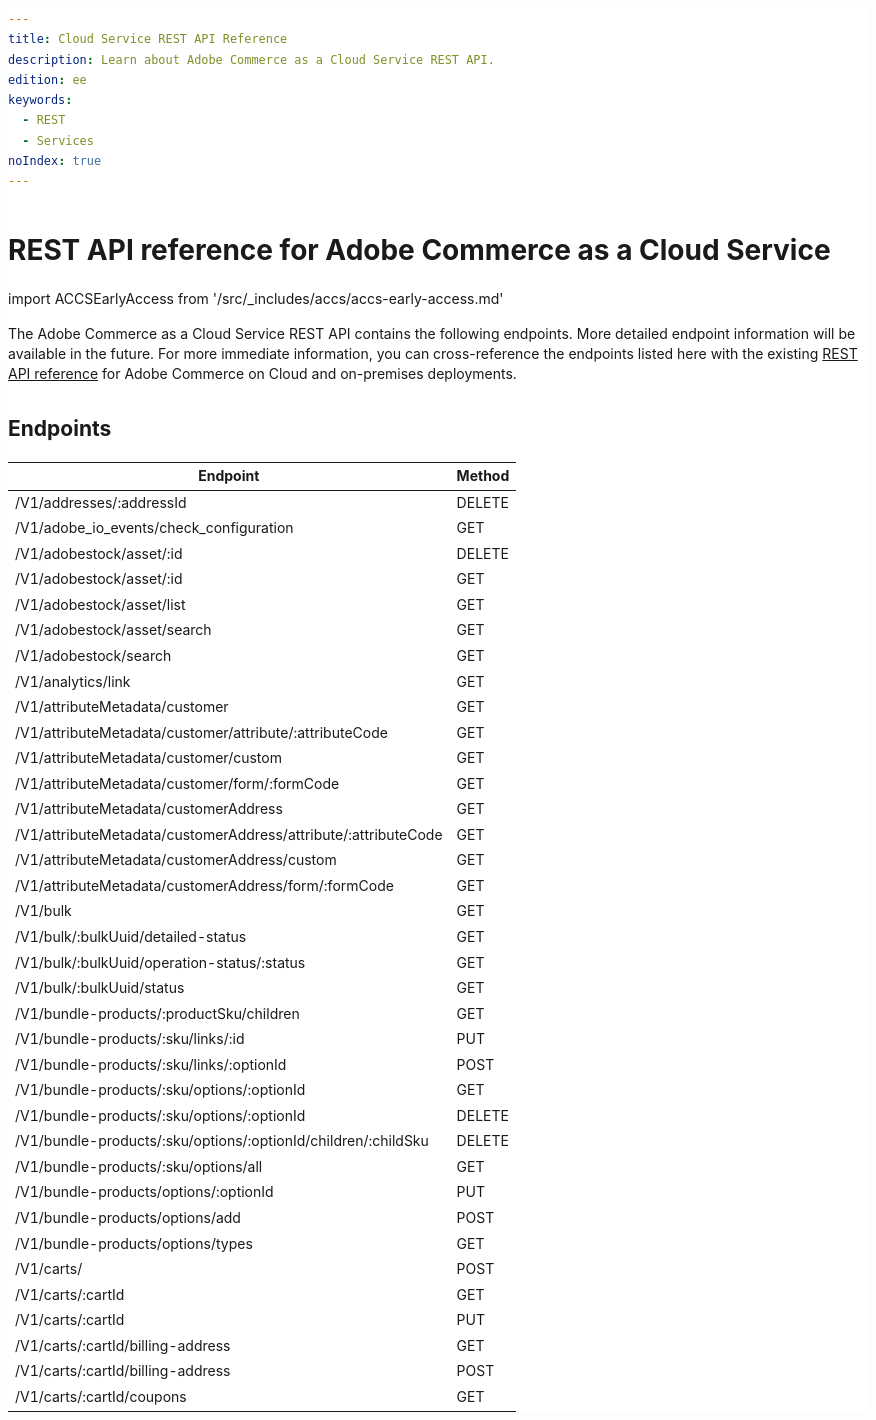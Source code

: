 ```yaml
---
title: Cloud Service REST API Reference
description: Learn about Adobe Commerce as a Cloud Service REST API.
edition: ee
keywords:
  - REST
  - Services
noIndex: true
---
```


# REST API reference for Adobe Commerce as a Cloud Service

import ACCSEarlyAccess from '/src/_includes/accs/accs-early-access.md'

<ACCSEarlyAccess />

The Adobe Commerce as a Cloud Service REST API contains the following endpoints. More detailed endpoint information will be available in the future. For more immediate information, you can cross-reference the endpoints listed here with the existing [REST API reference](https://developer.adobe.com/commerce/webapi/rest/quick-reference/) for Adobe Commerce on Cloud and on-premises deployments.

## Endpoints

| Endpoint |   Method |
|----------|----------|
/V1/addresses/:addressId    | DELETE |
/V1/adobe_io_events/check_configuration    | GET |
/V1/adobestock/asset/:id    | DELETE |
/V1/adobestock/asset/:id    | GET |
/V1/adobestock/asset/list    | GET |
/V1/adobestock/asset/search    | GET |
/V1/adobestock/search    | GET |
/V1/analytics/link    | GET |
/V1/attributeMetadata/customer    | GET |
/V1/attributeMetadata/customer/attribute/:attributeCode    | GET |
/V1/attributeMetadata/customer/custom    | GET |
/V1/attributeMetadata/customer/form/:formCode    | GET |
/V1/attributeMetadata/customerAddress    | GET |
/V1/attributeMetadata/customerAddress/attribute/:attributeCode    | GET |
/V1/attributeMetadata/customerAddress/custom    | GET |
/V1/attributeMetadata/customerAddress/form/:formCode    | GET |
/V1/bulk    | GET |
/V1/bulk/:bulkUuid/detailed-status    | GET |
/V1/bulk/:bulkUuid/operation-status/:status    | GET |
/V1/bulk/:bulkUuid/status    | GET |
/V1/bundle-products/:productSku/children    | GET |
/V1/bundle-products/:sku/links/:id    | PUT |
/V1/bundle-products/:sku/links/:optionId    | POST |
/V1/bundle-products/:sku/options/:optionId    | GET |
/V1/bundle-products/:sku/options/:optionId    | DELETE |
/V1/bundle-products/:sku/options/:optionId/children/:childSku    | DELETE |
/V1/bundle-products/:sku/options/all    | GET |
/V1/bundle-products/options/:optionId    | PUT |
/V1/bundle-products/options/add    | POST |
/V1/bundle-products/options/types    | GET |
/V1/carts/    | POST |
/V1/carts/:cartId    | GET |
/V1/carts/:cartId    | PUT |
/V1/carts/:cartId/billing-address    | GET |
/V1/carts/:cartId/billing-address    | POST |
/V1/carts/:cartId/coupons    | GET |